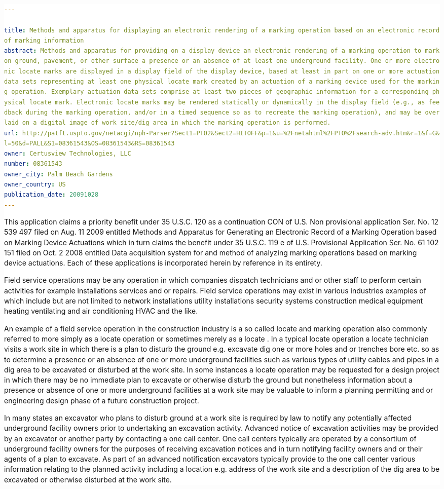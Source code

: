 ```yaml
---

title: Methods and apparatus for displaying an electronic rendering of a marking operation based on an electronic record of marking information
abstract: Methods and apparatus for providing on a display device an electronic rendering of a marking operation to mark on ground, pavement, or other surface a presence or an absence of at least one underground facility. One or more electronic locate marks are displayed in a display field of the display device, based at least in part on one or more actuation data sets representing at least one physical locate mark created by an actuation of a marking device used for the marking operation. Exemplary actuation data sets comprise at least two pieces of geographic information for a corresponding physical locate mark. Electronic locate marks may be rendered statically or dynamically in the display field (e.g., as feedback during the marking operation, and/or in a timed sequence so as to recreate the marking operation), and may be overlaid on a digital image of work site/dig area in which the marking operation is performed.
url: http://patft.uspto.gov/netacgi/nph-Parser?Sect1=PTO2&Sect2=HITOFF&p=1&u=%2Fnetahtml%2FPTO%2Fsearch-adv.htm&r=1&f=G&l=50&d=PALL&S1=08361543&OS=08361543&RS=08361543
owner: Certusview Technologies, LLC
number: 08361543
owner_city: Palm Beach Gardens
owner_country: US
publication_date: 20091028
---
```

This application claims a priority benefit under 35 U.S.C. 120 as a continuation CON of U.S. Non provisional application Ser. No. 12 539 497 filed on Aug. 11 2009 entitled Methods and Apparatus for Generating an Electronic Record of a Marking Operation based on Marking Device Actuations which in turn claims the benefit under 35 U.S.C. 119 e of U.S. Provisional Application Ser. No. 61 102 151 filed on Oct. 2 2008 entitled Data acquisition system for and method of analyzing marking operations based on marking device actuations. Each of these applications is incorporated herein by reference in its entirety.

Field service operations may be any operation in which companies dispatch technicians and or other staff to perform certain activities for example installations services and or repairs. Field service operations may exist in various industries examples of which include but are not limited to network installations utility installations security systems construction medical equipment heating ventilating and air conditioning HVAC and the like.

An example of a field service operation in the construction industry is a so called locate and marking operation also commonly referred to more simply as a locate operation or sometimes merely as a locate . In a typical locate operation a locate technician visits a work site in which there is a plan to disturb the ground e.g. excavate dig one or more holes and or trenches bore etc. so as to determine a presence or an absence of one or more underground facilities such as various types of utility cables and pipes in a dig area to be excavated or disturbed at the work site. In some instances a locate operation may be requested for a design project in which there may be no immediate plan to excavate or otherwise disturb the ground but nonetheless information about a presence or absence of one or more underground facilities at a work site may be valuable to inform a planning permitting and or engineering design phase of a future construction project.

In many states an excavator who plans to disturb ground at a work site is required by law to notify any potentially affected underground facility owners prior to undertaking an excavation activity. Advanced notice of excavation activities may be provided by an excavator or another party by contacting a one call center. One call centers typically are operated by a consortium of underground facility owners for the purposes of receiving excavation notices and in turn notifying facility owners and or their agents of a plan to excavate. As part of an advanced notification excavators typically provide to the one call center various information relating to the planned activity including a location e.g. address of the work site and a description of the dig area to be excavated or otherwise disturbed at the work site.
